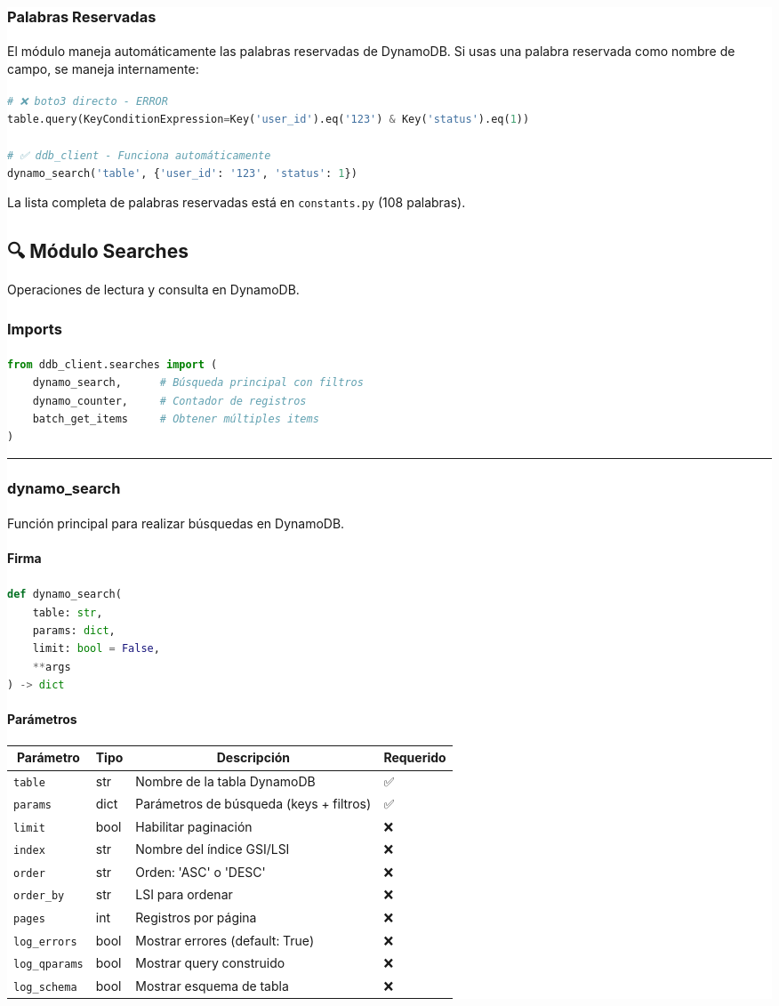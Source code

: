 ### Palabras Reservadas

El módulo maneja automáticamente las palabras reservadas de DynamoDB. Si usas una palabra reservada como nombre de campo, se maneja internamente:

```python
# ❌ boto3 directo - ERROR
table.query(KeyConditionExpression=Key('user_id').eq('123') & Key('status').eq(1))

# ✅ ddb_client - Funciona automáticamente
dynamo_search('table', {'user_id': '123', 'status': 1})
```

La lista completa de palabras reservadas está en `constants.py` (108 palabras).

## 🔍 Módulo Searches

Operaciones de lectura y consulta en DynamoDB.

### Imports

```python
from ddb_client.searches import (
    dynamo_search,      # Búsqueda principal con filtros
    dynamo_counter,     # Contador de registros
    batch_get_items     # Obtener múltiples items
)
```

---

### dynamo_search

Función principal para realizar búsquedas en DynamoDB.

#### Firma

```python
def dynamo_search(
    table: str,
    params: dict,
    limit: bool = False,
    **args
) -> dict
```

#### Parámetros

| Parámetro | Tipo | Descripción | Requerido |
|-----------|------|-------------|-----------|
| `table` | str | Nombre de la tabla DynamoDB | ✅ |
| `params` | dict | Parámetros de búsqueda (keys + filtros) | ✅ |
| `limit` | bool | Habilitar paginación | ❌ |
| `index` | str | Nombre del índice GSI/LSI | ❌ |
| `order` | str | Orden: 'ASC' o 'DESC' | ❌ |
| `order_by` | str | LSI para ordenar | ❌ |
| `pages` | int | Registros por página | ❌ |
| `log_errors` | bool | Mostrar errores (default: True) | ❌ |
| `log_qparams` | bool | Mostrar query construido | ❌ |
| `log_schema` | bool | Mostrar esquema de tabla | ❌ |